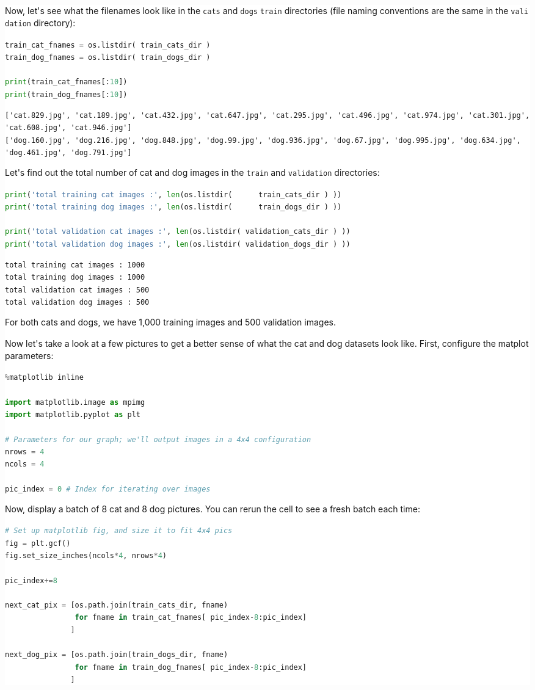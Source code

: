 Now, let's see what the filenames look like in the `cats` and `dogs` `train` directories (file naming conventions are the same in the `validation` directory):


```python
train_cat_fnames = os.listdir( train_cats_dir )
train_dog_fnames = os.listdir( train_dogs_dir )

print(train_cat_fnames[:10])
print(train_dog_fnames[:10])
```

    ['cat.829.jpg', 'cat.189.jpg', 'cat.432.jpg', 'cat.647.jpg', 'cat.295.jpg', 'cat.496.jpg', 'cat.974.jpg', 'cat.301.jpg', 'cat.608.jpg', 'cat.946.jpg']
    ['dog.160.jpg', 'dog.216.jpg', 'dog.848.jpg', 'dog.99.jpg', 'dog.936.jpg', 'dog.67.jpg', 'dog.995.jpg', 'dog.634.jpg', 'dog.461.jpg', 'dog.791.jpg']
    

Let's find out the total number of cat and dog images in the `train` and `validation` directories:


```python
print('total training cat images :', len(os.listdir(      train_cats_dir ) ))
print('total training dog images :', len(os.listdir(      train_dogs_dir ) ))

print('total validation cat images :', len(os.listdir( validation_cats_dir ) ))
print('total validation dog images :', len(os.listdir( validation_dogs_dir ) ))
```

    total training cat images : 1000
    total training dog images : 1000
    total validation cat images : 500
    total validation dog images : 500
    

For both cats and dogs, we have 1,000 training images and 500 validation images.

Now let's take a look at a few pictures to get a better sense of what the cat and dog datasets look like. First, configure the matplot parameters:


```python
%matplotlib inline

import matplotlib.image as mpimg
import matplotlib.pyplot as plt

# Parameters for our graph; we'll output images in a 4x4 configuration
nrows = 4
ncols = 4

pic_index = 0 # Index for iterating over images
```

Now, display a batch of 8 cat and 8 dog pictures. You can rerun the cell to see a fresh batch each time:


```python
# Set up matplotlib fig, and size it to fit 4x4 pics
fig = plt.gcf()
fig.set_size_inches(ncols*4, nrows*4)

pic_index+=8

next_cat_pix = [os.path.join(train_cats_dir, fname) 
                for fname in train_cat_fnames[ pic_index-8:pic_index] 
               ]

next_dog_pix = [os.path.join(train_dogs_dir, fname) 
                for fname in train_dog_fnames[ pic_index-8:pic_index]
               ]
```